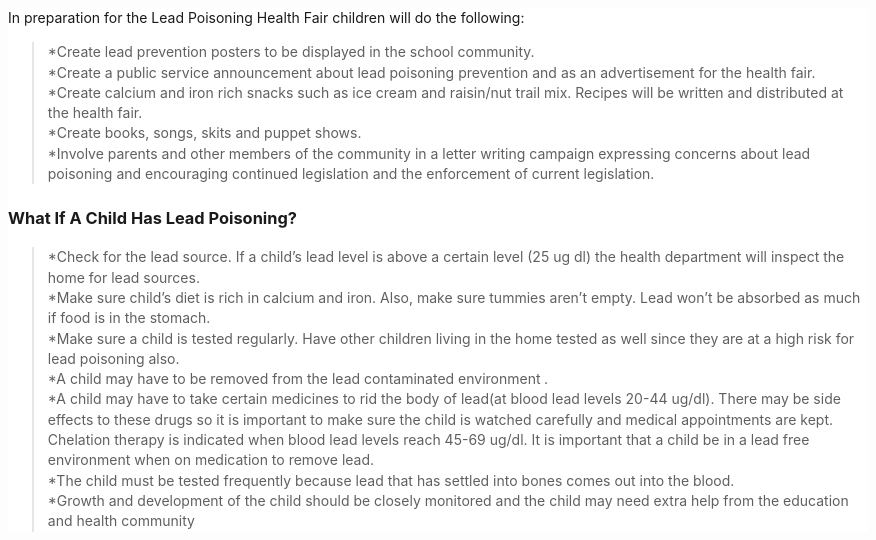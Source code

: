 In preparation for the Lead Poisoning Health Fair children will do the following:
</p>
<blockquote>
<dl>
<dt>
*Create lead prevention posters to be displayed in the school community.
<dt>
*Create a public service announcement about lead poisoning prevention and as an advertisement for the health fair.
<dt>
*Create calcium and iron rich snacks such as ice cream and raisin/nut trail mix. Recipes will be written and distributed at the health fair.
<dt>
*Create books, songs, skits and puppet shows.
<dt>
*Involve parents and other members of the community in a letter writing campaign expressing concerns about lead poisoning and encouraging continued legislation and the enforcement of current legislation.
</dt>
</dt>
</dt>
</dt>
</dt>
</dl>
</blockquote>
<h3>
What If A Child Has Lead Poisoning?
</h3>
<blockquote>
<dl>
<dt>
*Check for the lead source. If a child’s lead level is above a certain level (25 ug dl) the health department will inspect the home for lead sources.
<dt>
*Make sure child’s diet is rich in calcium and iron. Also, make sure tummies aren’t empty. Lead won’t be absorbed as much if food is in the stomach.
<dt>
*Make sure a child is tested regularly. Have other children living in the home tested as well since they are at a high risk for lead poisoning also.
<dt>
*A child may have to be removed from the lead contaminated environment
<i>
.
</i>
<dt>
*A child may have to take certain medicines to rid the body of lead(at blood lead levels 20-44 ug/dl). There may be side effects to these drugs so it is important to make sure the child is watched carefully and medical appointments are kept. Chelation therapy is indicated when blood lead levels reach 45-69 ug/dl. It is important that a child be in a lead free environment when on medication to remove lead.
<dt>
*The child must be tested frequently because lead that has settled into bones comes out into the blood.
<dt>
*Growth and development of the child should be closely monitored and the child may need extra help from the education and health community
</dt>
</dt>
</dt>
</dt>
</dt>
</dt>
</dt>
</dl>